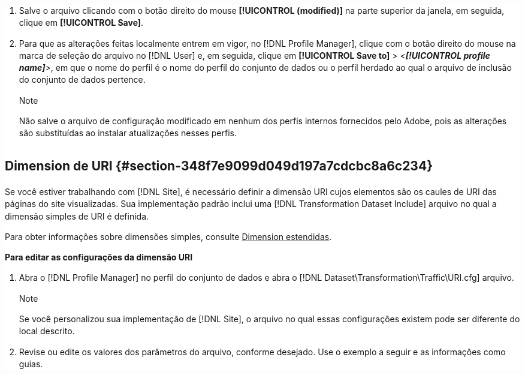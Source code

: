 1. Salve o arquivo clicando com o botão direito do mouse **[!UICONTROL (modified)]** na parte superior da janela, em seguida, clique em **[!UICONTROL Save]**.

1. Para que as alterações feitas localmente entrem em vigor, no [!DNL Profile Manager], clique com o botão direito do mouse na marca de seleção do arquivo no [!DNL User] e, em seguida, clique em **[!UICONTROL Save to]** > *&lt;**[!UICONTROL profile name]**>*, em que o nome do perfil é o nome do perfil do conjunto de dados ou o perfil herdado ao qual o arquivo de inclusão do conjunto de dados pertence.

   >[!NOTE]
   >
   >Não salve o arquivo de configuração modificado em nenhum dos perfis internos fornecidos pelo Adobe, pois as alterações são substituídas ao instalar atualizações nesses perfis.

## Dimension de URI {#section-348f7e9099d049d197a7cdcbc8a6c234}

Se você estiver trabalhando com [!DNL Site], é necessário definir a dimensão URI cujos elementos são os caules de URI das páginas do site visualizadas. Sua implementação padrão inclui uma [!DNL Transformation Dataset Include] arquivo no qual a dimensão simples de URI é definida.

Para obter informações sobre dimensões simples, consulte [Dimension estendidas](../../../home/c-dataset-const-proc/c-ex-dim/c-abt-ex-dim.md).

**Para editar as configurações da dimensão URI**

1. Abra o [!DNL Profile Manager] no perfil do conjunto de dados e abra o [!DNL Dataset\Transformation\Traffic\URI.cfg] arquivo.

   >[!NOTE]
   >
   >Se você personalizou sua implementação de [!DNL Site], o arquivo no qual essas configurações existem pode ser diferente do local descrito.

1. Revise ou edite os valores dos parâmetros do arquivo, conforme desejado. Use o exemplo a seguir e as informações como guias.
